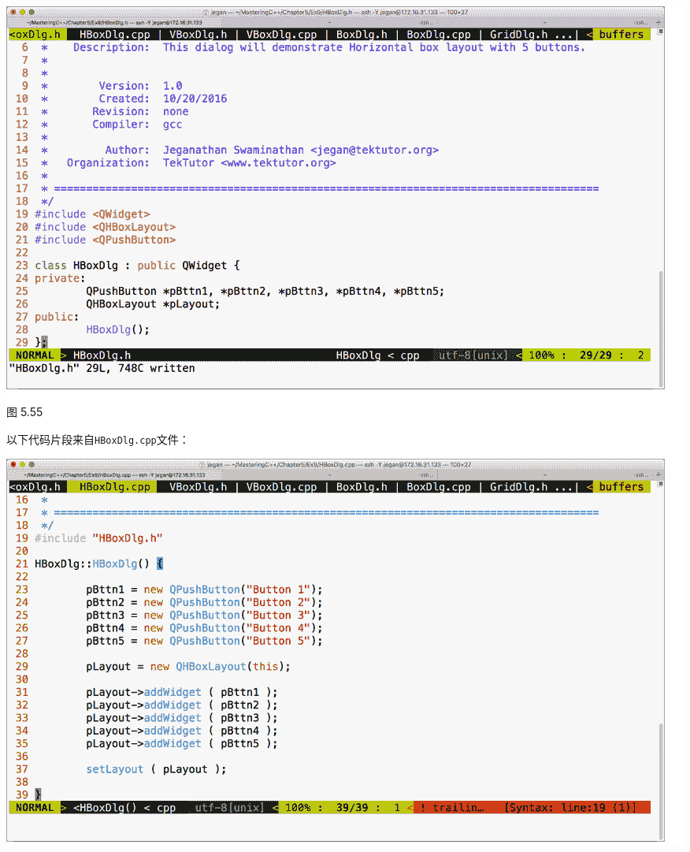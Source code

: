 ![](img/648725bf-2273-4c88-85a2-edf4bad4aeed.png)

图 5.55

以下代码片段来自`HBoxDlg.cpp`文件：

![](img/82c5a5d3-a595-431c-815f-ca283191e6aa.png)
